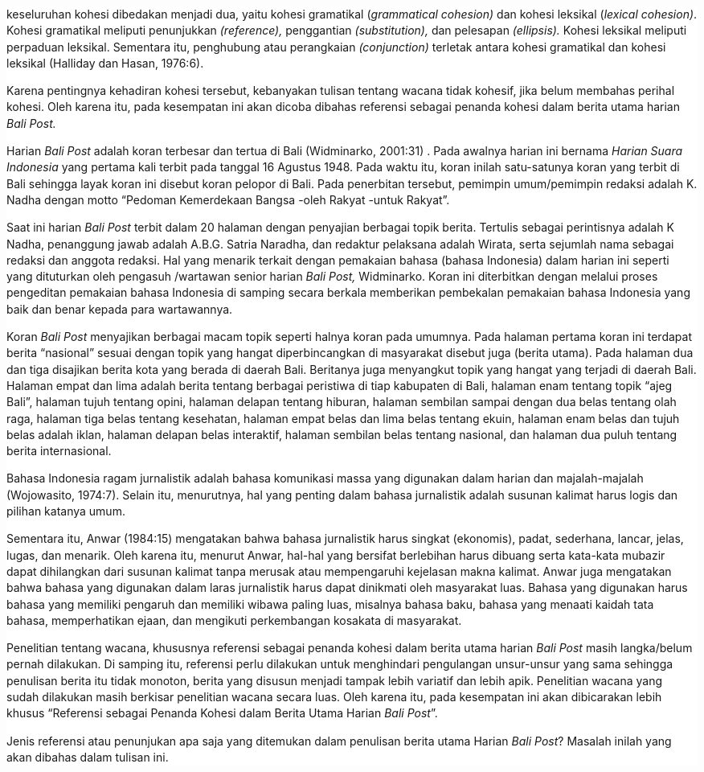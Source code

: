 <p><span class="font0">keseluruhan kohesi dibedakan menjadi dua, yaitu kohesi gramatikal (</span><span class="font0" style="font-style:italic;">grammatical cohesion)</span><span class="font0"> dan kohesi leksikal (</span><span class="font0" style="font-style:italic;">lexical cohesion)</span><span class="font0">. Kohesi gramatikal meliputi penunjukkan </span><span class="font0" style="font-style:italic;">(reference),</span><span class="font0"> penggantian </span><span class="font0" style="font-style:italic;">(substitution),</span><span class="font0"> dan pelesapan </span><span class="font0" style="font-style:italic;">(ellipsis).</span><span class="font0"> Kohesi leksikal meliputi perpaduan leksikal. Sementara itu, penghubung atau perangkaian </span><span class="font0" style="font-style:italic;">(conjunction)</span><span class="font0"> terletak antara kohesi gramatikal dan kohesi leksikal (Halliday dan Hasan, 1976:6).</span></p>
<p><span class="font0">Karena pentingnya kehadiran kohesi tersebut, kebanyakan tulisan tentang wacana tidak kohesif, jika belum membahas perihal kohesi. Oleh karena itu, pada kesempatan ini akan dicoba dibahas referensi sebagai penanda kohesi dalam berita utama harian </span><span class="font0" style="font-style:italic;">Bali Post.</span></p>
<p><span class="font0">Harian </span><span class="font0" style="font-style:italic;">Bali Post</span><span class="font0"> adalah koran terbesar dan tertua di Bali (Widminarko, 2001:31) . Pada awalnya harian ini bernama </span><span class="font0" style="font-style:italic;">Harian Suara Indonesia</span><span class="font0"> yang pertama kali terbit pada tanggal 16 Agustus 1948. Pada waktu itu, koran inilah satu-satunya koran yang terbit di Bali sehingga layak koran ini disebut koran pelopor di Bali. Pada penerbitan tersebut, pemimpin umum/pemimpin redaksi adalah K. Nadha dengan motto “Pedoman Kemerdekaan Bangsa -oleh Rakyat -untuk Rakyat”.</span></p>
<p><span class="font0">Saat ini harian </span><span class="font0" style="font-style:italic;">Bali Post</span><span class="font0"> terbit dalam 20 halaman dengan penyajian berbagai topik berita. Tertulis sebagai perintisnya adalah K Nadha, penanggung jawab adalah A.B.G. Satria Naradha, dan redaktur pelaksana adalah Wirata, serta sejumlah nama sebagai redaksi dan anggota redaksi. Hal yang menarik terkait dengan pemakaian bahasa (bahasa Indonesia) dalam harian ini seperti yang dituturkan oleh pengasuh /wartawan senior harian </span><span class="font0" style="font-style:italic;">Bali Post,</span><span class="font0"> Widminarko. Koran ini diterbitkan dengan melalui proses pengeditan pemakaian bahasa Indonesia di samping secara berkala memberikan pembekalan pemakaian bahasa Indonesia yang baik dan benar kepada para wartawannya.</span></p>
<p><span class="font0">Koran </span><span class="font0" style="font-style:italic;">Bali Post</span><span class="font0"> menyajikan berbagai macam topik seperti halnya koran pada umumnya. Pada halaman pertama koran ini terdapat berita “nasional” sesuai dengan topik yang hangat diperbincangkan di masyarakat disebut juga (berita utama). Pada halaman dua dan tiga disajikan berita kota yang berada di daerah Bali. Beritanya juga menyangkut topik yang hangat yang terjadi di daerah Bali. Halaman empat dan lima adalah berita tentang berbagai peristiwa di tiap kabupaten di Bali, halaman enam tentang topik “ajeg Bali”, halaman tujuh tentang opini, halaman delapan tentang hiburan, halaman sembilan sampai dengan dua belas tentang olah raga, halaman tiga belas tentang kesehatan, halaman empat belas dan lima belas tentang ekuin, halaman enam belas dan tujuh belas adalah iklan, halaman delapan belas interaktif, halaman sembilan belas tentang nasional, dan halaman dua puluh tentang berita internasional.</span></p>
<p><span class="font0">Bahasa Indonesia ragam jurnalistik adalah bahasa komunikasi massa yang digunakan dalam harian dan majalah-majalah (Wojowasito, 1974:7). Selain itu, menurutnya, hal yang penting dalam bahasa jurnalistik adalah susunan kalimat harus logis dan pilihan katanya umum.</span></p>
<p><span class="font0">Sementara itu, Anwar (1984:15) mengatakan bahwa bahasa jurnalistik harus singkat (ekonomis), padat, sederhana, lancar, jelas, lugas, dan menarik. Oleh karena itu, menurut Anwar, hal-hal yang bersifat berlebihan harus dibuang serta kata-kata mubazir dapat dihilangkan dari susunan kalimat tanpa merusak atau mempengaruhi kejelasan makna kalimat. Anwar juga mengatakan bahwa bahasa yang digunakan dalam laras jurnalistik harus dapat dinikmati oleh masyarakat luas. Bahasa yang digunakan harus bahasa yang memiliki pengaruh dan memiliki wibawa paling luas, misalnya bahasa baku, bahasa yang menaati kaidah tata bahasa, memperhatikan ejaan, dan mengikuti perkembangan kosakata di masyarakat.</span></p>
<p><span class="font0">Penelitian tentang wacana, khususnya referensi sebagai penanda kohesi dalam berita utama harian </span><span class="font0" style="font-style:italic;">Bali Post</span><span class="font0"> masih langka/belum pernah dilakukan. Di samping itu, referensi perlu dilakukan untuk menghindari pengulangan unsur-unsur yang sama sehingga penulisan berita itu tidak monoton, berita yang disusun menjadi tampak lebih variatif dan lebih apik. Penelitian wacana yang sudah dilakukan masih berkisar penelitian wacana secara luas. Oleh karena itu, pada kesempatan ini akan dibicarakan lebih khusus “Referensi sebagai Penanda Kohesi dalam Berita Utama Harian </span><span class="font0" style="font-style:italic;">Bali Post</span><span class="font0">”.</span></p>
<p><span class="font0">Jenis referensi atau penunjukan apa saja yang ditemukan dalam penulisan berita utama Harian </span><span class="font0" style="font-style:italic;">Bali Post</span><span class="font0">? Masalah inilah yang akan dibahas dalam tulisan ini.</span></p>